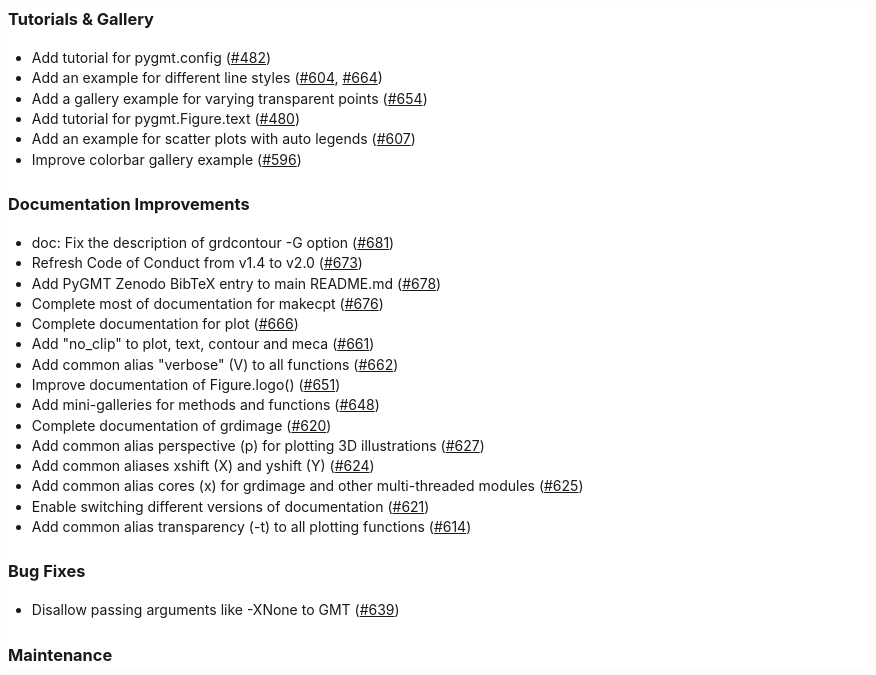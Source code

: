 ### Tutorials & Gallery

* Add tutorial for pygmt.config ([#482](https://github.com/GenericMappingTools/pygmt/pull/482))
* Add an example for different line styles ([#604](https://github.com/GenericMappingTools/pygmt/pull/604), [#664](https://github.com/GenericMappingTools/pygmt/pull/664))
* Add a gallery example for varying transparent points ([#654](https://github.com/GenericMappingTools/pygmt/pull/654))
* Add tutorial for pygmt.Figure.text ([#480](https://github.com/GenericMappingTools/pygmt/pull/480))
* Add an example for scatter plots with auto legends ([#607](https://github.com/GenericMappingTools/pygmt/pull/607))
* Improve colorbar gallery example ([#596](https://github.com/GenericMappingTools/pygmt/pull/596))

### Documentation Improvements

* doc: Fix the description of grdcontour -G option ([#681](https://github.com/GenericMappingTools/pygmt/pull/681))
* Refresh Code of Conduct from v1.4 to v2.0 ([#673](https://github.com/GenericMappingTools/pygmt/pull/673))
* Add PyGMT Zenodo BibTeX entry to main README.md ([#678](https://github.com/GenericMappingTools/pygmt/pull/678))
* Complete most of documentation for makecpt ([#676](https://github.com/GenericMappingTools/pygmt/pull/676))
* Complete documentation for plot ([#666](https://github.com/GenericMappingTools/pygmt/pull/666))
* Add "no_clip" to plot, text, contour and meca ([#661](https://github.com/GenericMappingTools/pygmt/pull/661))
* Add common alias "verbose" (V) to all functions ([#662](https://github.com/GenericMappingTools/pygmt/pull/662))
* Improve documentation of Figure.logo() ([#651](https://github.com/GenericMappingTools/pygmt/pull/651))
* Add mini-galleries for methods and functions ([#648](https://github.com/GenericMappingTools/pygmt/pull/648))
* Complete documentation of grdimage ([#620](https://github.com/GenericMappingTools/pygmt/pull/620))
* Add common alias perspective (p) for plotting 3D illustrations ([#627](https://github.com/GenericMappingTools/pygmt/pull/627))
* Add common aliases xshift (X) and yshift (Y) ([#624](https://github.com/GenericMappingTools/pygmt/pull/624))
* Add common alias cores (x) for grdimage and other multi-threaded modules ([#625](https://github.com/GenericMappingTools/pygmt/pull/625))
* Enable switching different versions of documentation ([#621](https://github.com/GenericMappingTools/pygmt/pull/621))
* Add common alias transparency (-t) to all plotting functions ([#614](https://github.com/GenericMappingTools/pygmt/pull/614))

### Bug Fixes

* Disallow passing arguments like -XNone to GMT ([#639](https://github.com/GenericMappingTools/pygmt/pull/639))

### Maintenance
